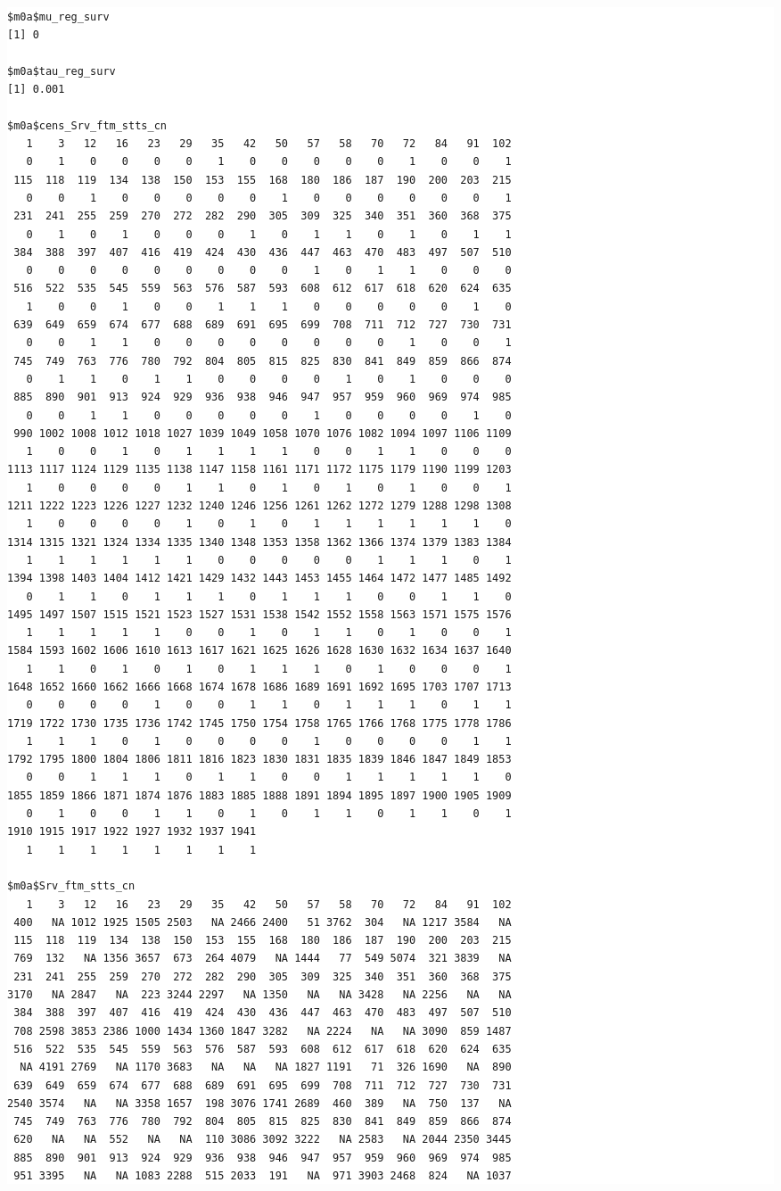     $m0a$mu_reg_surv
    [1] 0
    
    $m0a$tau_reg_surv
    [1] 0.001
    
    $m0a$cens_Srv_ftm_stts_cn
       1    3   12   16   23   29   35   42   50   57   58   70   72   84   91  102 
       0    1    0    0    0    0    1    0    0    0    0    0    1    0    0    1 
     115  118  119  134  138  150  153  155  168  180  186  187  190  200  203  215 
       0    0    1    0    0    0    0    0    1    0    0    0    0    0    0    1 
     231  241  255  259  270  272  282  290  305  309  325  340  351  360  368  375 
       0    1    0    1    0    0    0    1    0    1    1    0    1    0    1    1 
     384  388  397  407  416  419  424  430  436  447  463  470  483  497  507  510 
       0    0    0    0    0    0    0    0    0    1    0    1    1    0    0    0 
     516  522  535  545  559  563  576  587  593  608  612  617  618  620  624  635 
       1    0    0    1    0    0    1    1    1    0    0    0    0    0    1    0 
     639  649  659  674  677  688  689  691  695  699  708  711  712  727  730  731 
       0    0    1    1    0    0    0    0    0    0    0    0    1    0    0    1 
     745  749  763  776  780  792  804  805  815  825  830  841  849  859  866  874 
       0    1    1    0    1    1    0    0    0    0    1    0    1    0    0    0 
     885  890  901  913  924  929  936  938  946  947  957  959  960  969  974  985 
       0    0    1    1    0    0    0    0    0    1    0    0    0    0    1    0 
     990 1002 1008 1012 1018 1027 1039 1049 1058 1070 1076 1082 1094 1097 1106 1109 
       1    0    0    1    0    1    1    1    1    0    0    1    1    0    0    0 
    1113 1117 1124 1129 1135 1138 1147 1158 1161 1171 1172 1175 1179 1190 1199 1203 
       1    0    0    0    0    1    1    0    1    0    1    0    1    0    0    1 
    1211 1222 1223 1226 1227 1232 1240 1246 1256 1261 1262 1272 1279 1288 1298 1308 
       1    0    0    0    0    1    0    1    0    1    1    1    1    1    1    0 
    1314 1315 1321 1324 1334 1335 1340 1348 1353 1358 1362 1366 1374 1379 1383 1384 
       1    1    1    1    1    1    0    0    0    0    0    1    1    1    0    1 
    1394 1398 1403 1404 1412 1421 1429 1432 1443 1453 1455 1464 1472 1477 1485 1492 
       0    1    1    0    1    1    1    0    1    1    1    0    0    1    1    0 
    1495 1497 1507 1515 1521 1523 1527 1531 1538 1542 1552 1558 1563 1571 1575 1576 
       1    1    1    1    1    0    0    1    0    1    1    0    1    0    0    1 
    1584 1593 1602 1606 1610 1613 1617 1621 1625 1626 1628 1630 1632 1634 1637 1640 
       1    1    0    1    0    1    0    1    1    1    0    1    0    0    0    1 
    1648 1652 1660 1662 1666 1668 1674 1678 1686 1689 1691 1692 1695 1703 1707 1713 
       0    0    0    0    1    0    0    1    1    0    1    1    1    0    1    1 
    1719 1722 1730 1735 1736 1742 1745 1750 1754 1758 1765 1766 1768 1775 1778 1786 
       1    1    1    0    1    0    0    0    0    1    0    0    0    0    1    1 
    1792 1795 1800 1804 1806 1811 1816 1823 1830 1831 1835 1839 1846 1847 1849 1853 
       0    0    1    1    1    0    1    1    0    0    1    1    1    1    1    0 
    1855 1859 1866 1871 1874 1876 1883 1885 1888 1891 1894 1895 1897 1900 1905 1909 
       0    1    0    0    1    1    0    1    0    1    1    0    1    1    0    1 
    1910 1915 1917 1922 1927 1932 1937 1941 
       1    1    1    1    1    1    1    1 
    
    $m0a$Srv_ftm_stts_cn
       1    3   12   16   23   29   35   42   50   57   58   70   72   84   91  102 
     400   NA 1012 1925 1505 2503   NA 2466 2400   51 3762  304   NA 1217 3584   NA 
     115  118  119  134  138  150  153  155  168  180  186  187  190  200  203  215 
     769  132   NA 1356 3657  673  264 4079   NA 1444   77  549 5074  321 3839   NA 
     231  241  255  259  270  272  282  290  305  309  325  340  351  360  368  375 
    3170   NA 2847   NA  223 3244 2297   NA 1350   NA   NA 3428   NA 2256   NA   NA 
     384  388  397  407  416  419  424  430  436  447  463  470  483  497  507  510 
     708 2598 3853 2386 1000 1434 1360 1847 3282   NA 2224   NA   NA 3090  859 1487 
     516  522  535  545  559  563  576  587  593  608  612  617  618  620  624  635 
      NA 4191 2769   NA 1170 3683   NA   NA   NA 1827 1191   71  326 1690   NA  890 
     639  649  659  674  677  688  689  691  695  699  708  711  712  727  730  731 
    2540 3574   NA   NA 3358 1657  198 3076 1741 2689  460  389   NA  750  137   NA 
     745  749  763  776  780  792  804  805  815  825  830  841  849  859  866  874 
     620   NA   NA  552   NA   NA  110 3086 3092 3222   NA 2583   NA 2044 2350 3445 
     885  890  901  913  924  929  936  938  946  947  957  959  960  969  974  985 
     951 3395   NA   NA 1083 2288  515 2033  191   NA  971 3903 2468  824   NA 1037 